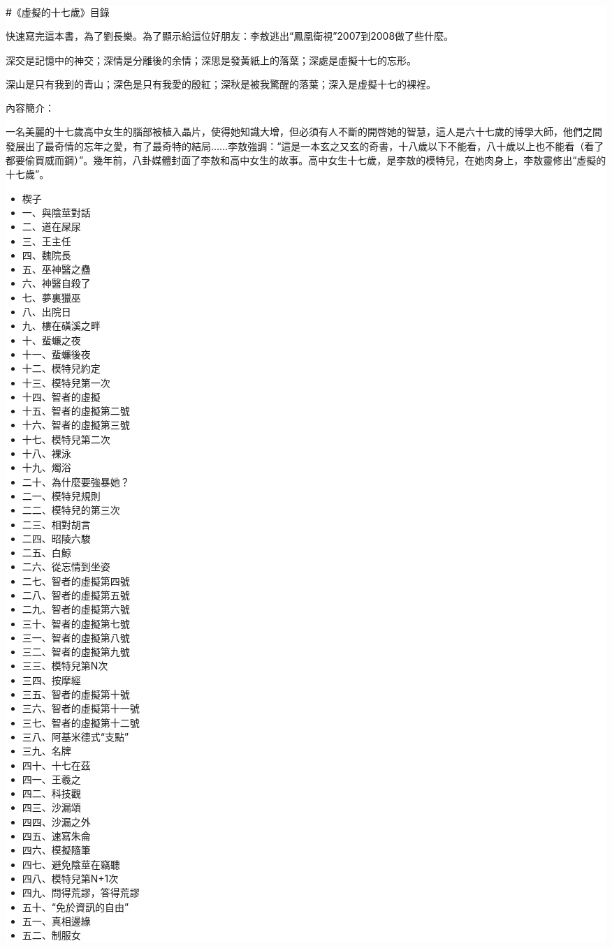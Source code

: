 #《虛擬的十七歲》目錄

快速寫完這本書，為了劉長樂。為了顯示給這位好朋友：李敖逃出“鳳凰衛視”2007到2008做了些什麼。

深交是記憶中的神交；深情是分離後的余情；深思是發黃紙上的落葉；深處是虛擬十七的忘形。

深山是只有我到的青山；深色是只有我愛的殷紅；深秋是被我驚醒的落葉；深入是虛擬十七的裸裎。

內容簡介：

一名美麗的十七歲高中女生的腦部被植入晶片，使得她知識大增，但必須有人不斷的開啓她的智慧，這人是六十七歲的博學大師，他們之間發展出了最奇情的忘年之愛，有了最奇特的結局……李敖強調：“這是一本玄之又玄的奇書，十八歲以下不能看，八十歲以上也不能看（看了都要偷買威而鋼）”。幾年前，八卦媒體封面了李敖和高中女生的故事。高中女生十七歲，是李敖的模特兒，在她肉身上，李敖靈修出“虛擬的十七歲”。

* 楔子
* 一、與陰莖對話
* 二、道在屎尿
* 三、王主任
* 四、魏院長
* 五、巫神醫之蠱
* 六、神醫自殺了
* 七、夢裏獵巫
* 八、出院日
* 九、樓在磺溪之畔
* 十、蜚蠊之夜
* 十一、蜚蠊後夜
* 十二、模特兒約定
* 十三、模特兒第一次
* 十四、智者的虛擬
* 十五、智者的虛擬第二號
* 十六、智者的虛擬第三號
* 十七、模特兒第二次
* 十八、裸泳
* 十九、燭浴
* 二十、為什麼要強暴她？
* 二一、模特兒規則
* 二二、模特兒的第三次
* 二三、相對胡言
* 二四、昭陵六駿
* 二五、白鯨
* 二六、從忘情到坐姿
* 二七、智者的虛擬第四號
* 二八、智者的虛擬第五號
* 二九、智者的虛擬第六號
* 三十、智者的虛擬第七號
* 三一、智者的虛擬第八號
* 三二、智者的虛擬第九號
* 三三、模特兒第N次
* 三四、按摩經
* 三五、智者的虛擬第十號
* 三六、智者的虛擬第十一號
* 三七、智者的虛擬第十二號
* 三八、阿基米德式“支點”
* 三九、名牌
* 四十、十七在茲
* 四一、王羲之
* 四二、科技觀
* 四三、沙漏頌
* 四四、沙漏之外
* 四五、速寫朱侖
* 四六、模擬隨筆
* 四七、避免陰莖在竊聽
* 四八、模特兒第N+1次
* 四九、問得荒謬，答得荒謬
* 五十、“免於資訊的自由”
* 五一、真相邊緣
* 五二、制服女